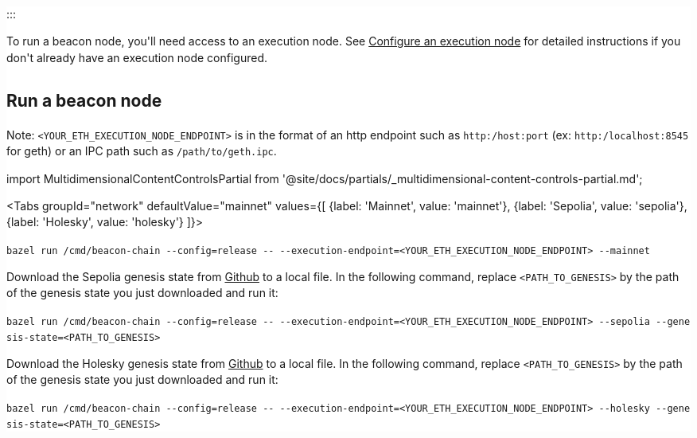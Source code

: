 :::

To run a beacon node, you'll need access to an execution node. See [Configure an execution node](/execution-node/configuring-for-prysm) for detailed instructions if you don't already have an execution node configured.




## Run a beacon node

Note: `<YOUR_ETH_EXECUTION_NODE_ENDPOINT>` is in the format of an http endpoint such as `http:/host:port` (ex: `http:/localhost:8545` for geth) or an IPC path such as `/path/to/geth.ipc`.

import MultidimensionalContentControlsPartial from '@site/docs/partials/_multidimensional-content-controls-partial.md';

<MultidimensionalContentControlsPartial />

<div className='hide-tabs'>

<Tabs groupId="network" defaultValue="mainnet" values={[
        {label: 'Mainnet', value: 'mainnet'},
        {label: 'Sepolia', value: 'sepolia'},
        {label: 'Holesky', value: 'holesky'}
    ]}>
      <TabItem value="mainnet">

```text
bazel run /cmd/beacon-chain --config=release -- --execution-endpoint=<YOUR_ETH_EXECUTION_NODE_ENDPOINT> --mainnet
```

  </TabItem>
      <TabItem value="sepolia">

Download the Sepolia genesis state from [Github](https://github.com/eth-clients/merge-testnets/blob/main/sepolia/genesis.ssz) to a local file. In the following command, replace `<PATH_TO_GENESIS>` by the path of the genesis state you just downloaded and run it:

```text
bazel run /cmd/beacon-chain --config=release -- --execution-endpoint=<YOUR_ETH_EXECUTION_NODE_ENDPOINT> --sepolia --genesis-state=<PATH_TO_GENESIS>
```


  </TabItem>
      <TabItem value="holesky">

Download the Holesky genesis state from [Github](https://github.com/eth-clients/holesky/blob/main/custom_config_data/genesis.ssz) to a local file. In the following command, replace `<PATH_TO_GENESIS>` by the path of the genesis state you just downloaded and run it:

```text
bazel run /cmd/beacon-chain --config=release -- --execution-endpoint=<YOUR_ETH_EXECUTION_NODE_ENDPOINT> --holesky --genesis-state=<PATH_TO_GENESIS>
```


  </TabItem>
